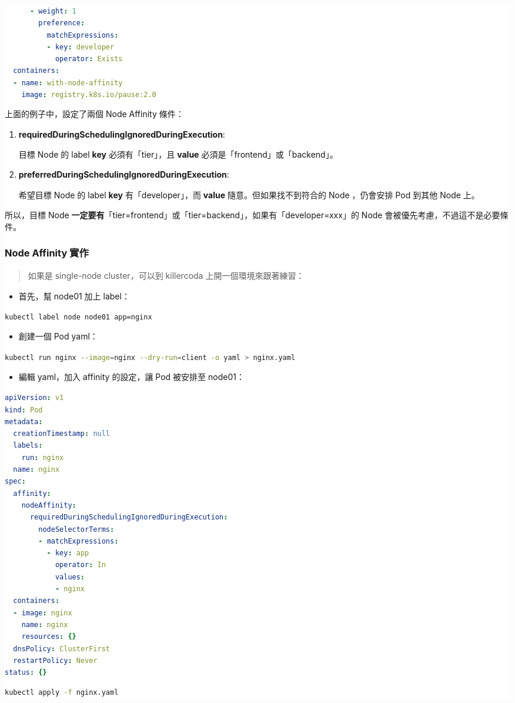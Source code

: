 ```yaml
      - weight: 1
        preference:
          matchExpressions:
          - key: developer
            operator: Exists
  containers:
  - name: with-node-affinity
    image: registry.k8s.io/pause:2.0
```

上面的例子中，設定了兩個 Node Affinity 條件：

1. **requiredDuringSchedulingIgnoredDuringExecution**:

   目標 Node 的 label **key** 必須有「tier」，且 **value** 必須是「frontend」或「backend」。


2. **preferredDuringSchedulingIgnoredDuringExecution**:

   希望目標 Node 的 label **key** 有「developer」，而 **value** 隨意。但如果找不到符合的 Node ，仍會安排 Pod 到其他 Node 上。

所以，目標 Node **一定要有**「tier=frontend」或「tier=backend」，如果有「developer=xxx」的 Node 會被優先考慮，不過這不是必要條件。

### Node Affinity 實作

> 如果是 single-node cluster，可以到 killercoda 上開一個環境來跟著練習：

* 首先，幫 node01 加上 label：

```bash
kubectl label node node01 app=nginx
```

* 創建一個 Pod yaml：
```bash
kubectl run nginx --image=nginx --dry-run=client -o yaml > nginx.yaml
```

* 編輯 yaml，加入 affinity 的設定，讓 Pod 被安排至 node01：

```yaml
apiVersion: v1
kind: Pod
metadata:
  creationTimestamp: null
  labels:
    run: nginx
  name: nginx
spec:
  affinity:
    nodeAffinity:
      requiredDuringSchedulingIgnoredDuringExecution:
        nodeSelectorTerms:
        - matchExpressions:
          - key: app
            operator: In
            values:
            - nginx
  containers:
  - image: nginx
    name: nginx
    resources: {}
  dnsPolicy: ClusterFirst
  restartPolicy: Never
status: {}
```
```bash
kubectl apply -f nginx.yaml
```

